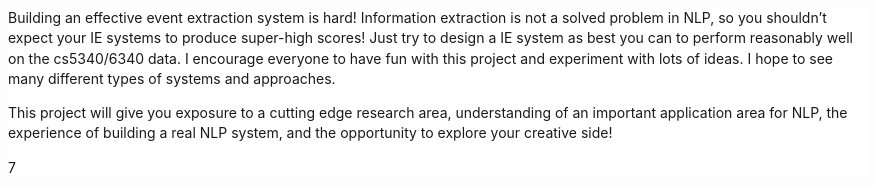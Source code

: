 Building an effective event extraction system is hard! Information extraction is not a solved problem in NLP, so you shouldn’t expect your IE systems to produce super-high scores! Just try to design a IE system as best you can to perform reasonably well on the cs5340/6340 data. I encourage everyone to have fun with this project and experiment with lots of ideas. I hope to see many different types of systems and approaches.

This project will give you exposure to a cutting edge research area, understanding of an important application area for NLP, the experience of building a real NLP system, and the opportunity to explore your creative side!
</li>
</ul>
</div>
</div>
<div class="layoutArea">
<div class="column">
7

</div>
</div>
</div>
